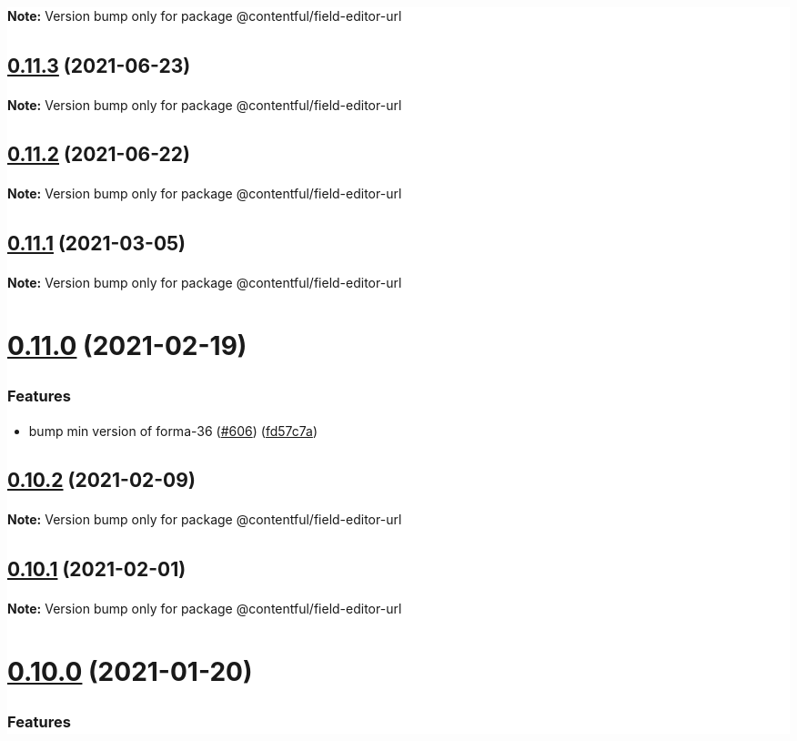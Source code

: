**Note:** Version bump only for package @contentful/field-editor-url

## [0.11.3](https://github.com/contentful/field-editors/compare/@contentful/field-editor-url@0.11.2...@contentful/field-editor-url@0.11.3) (2021-06-23)

**Note:** Version bump only for package @contentful/field-editor-url

## [0.11.2](https://github.com/contentful/field-editors/compare/@contentful/field-editor-url@0.11.1...@contentful/field-editor-url@0.11.2) (2021-06-22)

**Note:** Version bump only for package @contentful/field-editor-url

## [0.11.1](https://github.com/contentful/field-editors/compare/@contentful/field-editor-url@0.11.0...@contentful/field-editor-url@0.11.1) (2021-03-05)

**Note:** Version bump only for package @contentful/field-editor-url

# [0.11.0](https://github.com/contentful/field-editors/compare/@contentful/field-editor-url@0.10.2...@contentful/field-editor-url@0.11.0) (2021-02-19)

### Features

- bump min version of forma-36 ([#606](https://github.com/contentful/field-editors/issues/606)) ([fd57c7a](https://github.com/contentful/field-editors/commit/fd57c7a4312766af38c01507f17706ab22992617))

## [0.10.2](https://github.com/contentful/field-editors/compare/@contentful/field-editor-url@0.10.1...@contentful/field-editor-url@0.10.2) (2021-02-09)

**Note:** Version bump only for package @contentful/field-editor-url

## [0.10.1](https://github.com/contentful/field-editors/compare/@contentful/field-editor-url@0.10.0...@contentful/field-editor-url@0.10.1) (2021-02-01)

**Note:** Version bump only for package @contentful/field-editor-url

# [0.10.0](https://github.com/contentful/field-editors/compare/@contentful/field-editor-url@0.9.0...@contentful/field-editor-url@0.10.0) (2021-01-20)

### Features
